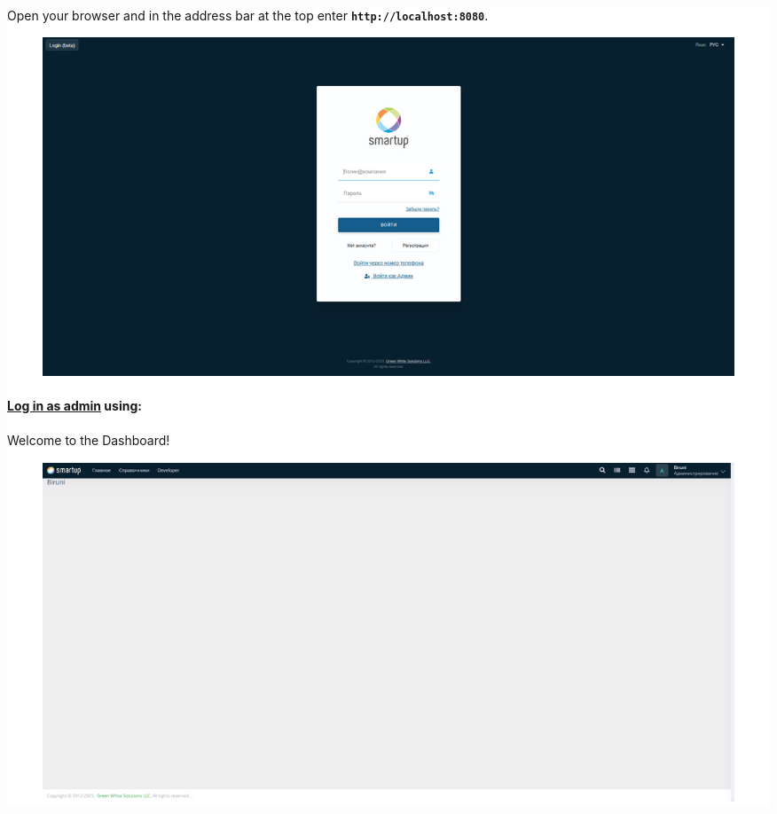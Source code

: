Open your browser and in the address bar at the top enter **`http://localhost:8080`**.

<figure><img src="../../.gitbook/assets/getting-started/quickstart/login.png" alt=""><figcaption></figcaption></figure>

#### [Log in as admin](broken-reference/) using:

Welcome to the Dashboard!

<figure><img src="../../.gitbook/assets/getting-started/quickstart/dashboard.png" alt=""><figcaption></figcaption></figure>
